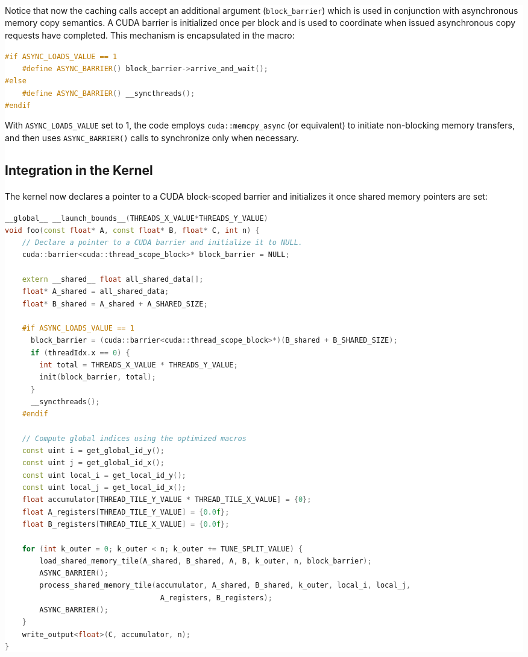 Notice that now the caching calls accept an additional argument (`block_barrier`) which is used in conjunction with asynchronous memory copy semantics. A CUDA barrier is initialized once per block and is used to coordinate when issued asynchronous copy requests have completed. This mechanism is encapsulated in the macro:

```cpp
#if ASYNC_LOADS_VALUE == 1
    #define ASYNC_BARRIER() block_barrier->arrive_and_wait();
#else
    #define ASYNC_BARRIER() __syncthreads();
#endif
```

With `ASYNC_LOADS_VALUE` set to 1, the code employs `cuda::memcpy_async` (or equivalent) to initiate non-blocking memory transfers, and then uses `ASYNC_BARRIER()` calls to synchronize only when necessary.

## Integration in the Kernel

The kernel now declares a pointer to a CUDA block-scoped barrier and initializes it once shared memory pointers are set:

```cpp
__global__ __launch_bounds__(THREADS_X_VALUE*THREADS_Y_VALUE)
void foo(const float* A, const float* B, float* C, int n) {
    // Declare a pointer to a CUDA barrier and initialize it to NULL.
    cuda::barrier<cuda::thread_scope_block>* block_barrier = NULL;

    extern __shared__ float all_shared_data[];
    float* A_shared = all_shared_data;
    float* B_shared = A_shared + A_SHARED_SIZE;

    #if ASYNC_LOADS_VALUE == 1
      block_barrier = (cuda::barrier<cuda::thread_scope_block>*)(B_shared + B_SHARED_SIZE);
      if (threadIdx.x == 0) {
        int total = THREADS_X_VALUE * THREADS_Y_VALUE;
        init(block_barrier, total);
      }
      __syncthreads(); 
    #endif

    // Compute global indices using the optimized macros
    const uint i = get_global_id_y();
    const uint j = get_global_id_x();
    const uint local_i = get_local_id_y();
    const uint local_j = get_local_id_x();
    float accumulator[THREAD_TILE_Y_VALUE * THREAD_TILE_X_VALUE] = {0};
    float A_registers[THREAD_TILE_Y_VALUE] = {0.0f};
    float B_registers[THREAD_TILE_X_VALUE] = {0.0f};

    for (int k_outer = 0; k_outer < n; k_outer += TUNE_SPLIT_VALUE) {
        load_shared_memory_tile(A_shared, B_shared, A, B, k_outer, n, block_barrier);
        ASYNC_BARRIER();
        process_shared_memory_tile(accumulator, A_shared, B_shared, k_outer, local_i, local_j,
                                    A_registers, B_registers);
        ASYNC_BARRIER();
    }
    write_output<float>(C, accumulator, n);
}
```
